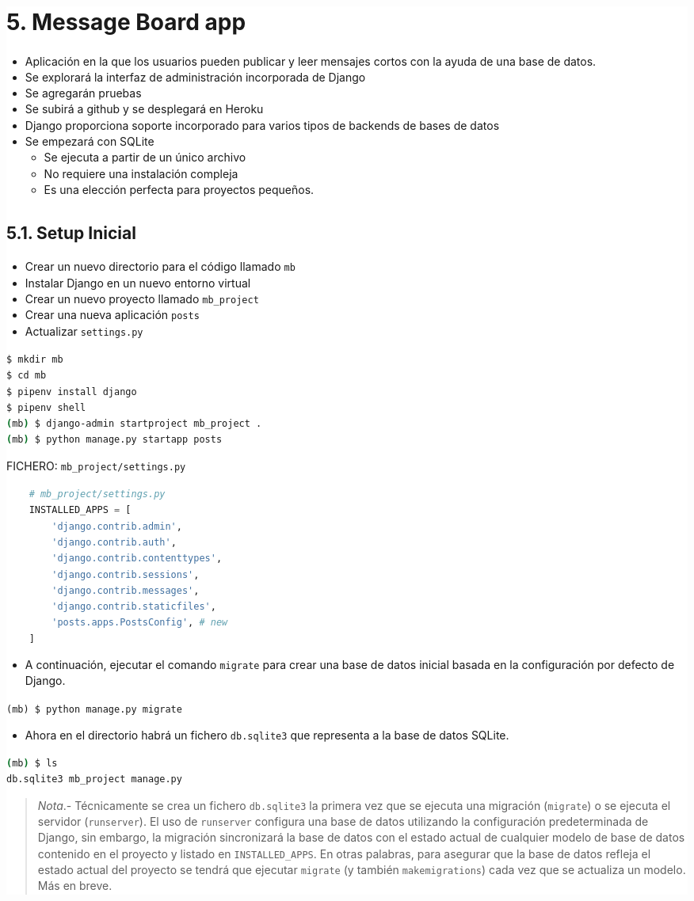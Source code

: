 # 5. Message Board app
- Aplicación en la que los usuarios pueden publicar y leer mensajes cortos con la ayuda de una base de datos.
- Se explorará la interfaz de administración incorporada de Django
- Se agregarán pruebas
- Se subirá a github y se desplegará en Heroku
- Django proporciona soporte incorporado para varios tipos de backends de bases de datos
- Se empezará con SQLite
    + Se ejecuta a partir de un único archivo
    + No requiere una instalación compleja
    + Es una elección perfecta para proyectos pequeños.

##  5.1. Setup Inicial
- Crear un nuevo directorio para el código llamado `mb`
- Instalar Django en un nuevo entorno virtual
- Crear un nuevo proyecto llamado `mb_project`
- Crear una nueva aplicación `posts`
- Actualizar `settings.py`
```bash
$ mkdir mb
$ cd mb
$ pipenv install django
$ pipenv shell
(mb) $ django-admin startproject mb_project .
(mb) $ python manage.py startapp posts
```

FICHERO: `mb_project/settings.py`
```python
	# mb_project/settings.py
	INSTALLED_APPS = [
		'django.contrib.admin',
		'django.contrib.auth',
		'django.contrib.contenttypes',
		'django.contrib.sessions',
		'django.contrib.messages',
		'django.contrib.staticfiles',
		'posts.apps.PostsConfig', # new
	]
```
- A continuación, ejecutar el comando `migrate` para crear una base de datos inicial basada en la configuración por defecto de Django.

```
(mb) $ python manage.py migrate
```
- Ahora en el directorio habrá un fichero `db.sqlite3` que representa a la base de datos SQLite.

```bash
(mb) $ ls
db.sqlite3 mb_project manage.py
```
> *Nota*.- Técnicamente se crea un fichero `db.sqlite3` la primera vez que se ejecuta una migración (`migrate`) o se ejecuta el servidor (`runserver`). El uso de `runserver` configura una base de datos utilizando la configuración predeterminada de Django, sin embargo, la migración sincronizará la base de datos con el estado actual de cualquier modelo de base de datos contenido en el proyecto y listado en `INSTALLED_APPS`. En otras palabras, para asegurar que la base de datos refleja el estado actual del proyecto se tendrá que ejecutar `migrate` (y también `makemigrations`) cada vez que se actualiza un modelo. Más en breve.
